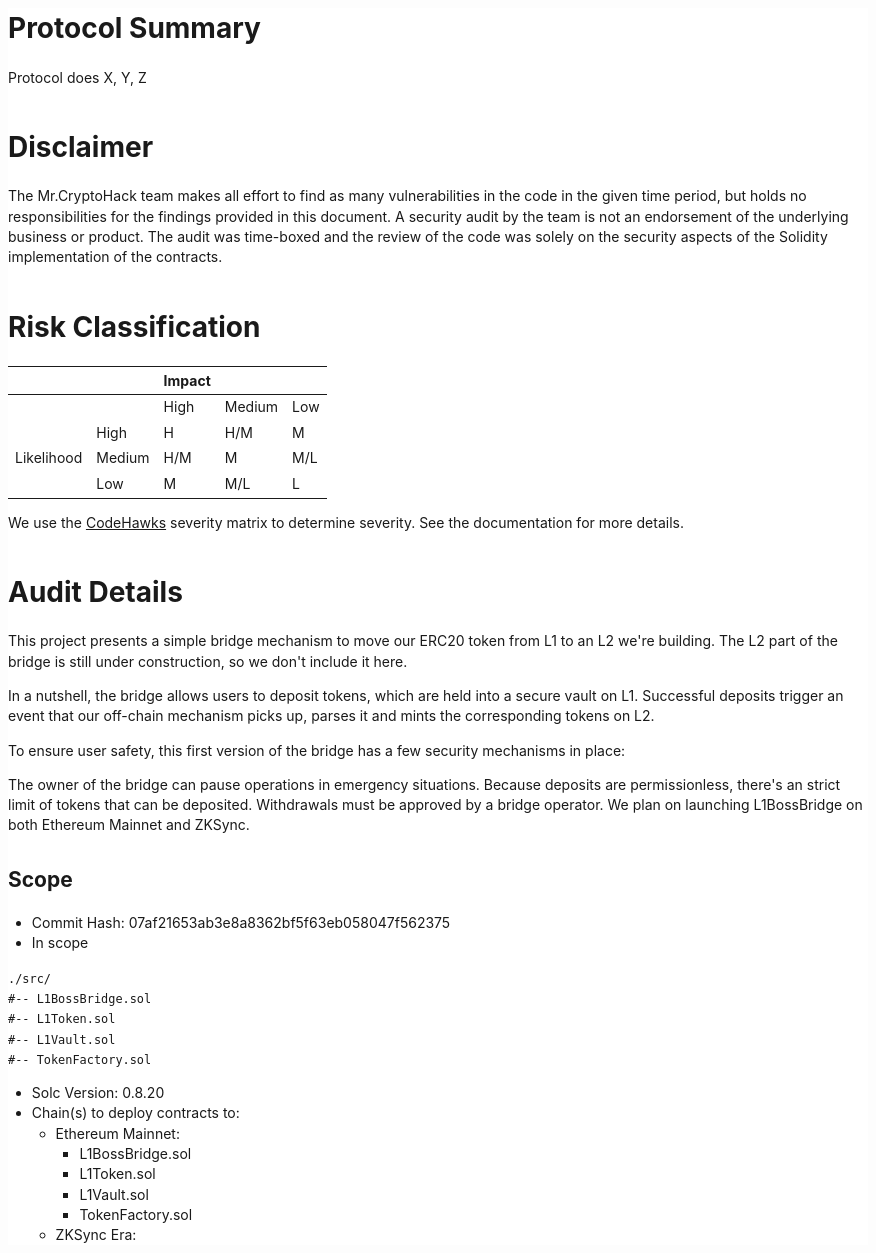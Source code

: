 # Protocol Summary

Protocol does X, Y, Z

# Disclaimer

The Mr.CryptoHack team makes all effort to find as many vulnerabilities in the code in the given time period, but holds no responsibilities for the findings provided in this document. A security audit by the team is not an endorsement of the underlying business or product. The audit was time-boxed and the review of the code was solely on the security aspects of the Solidity implementation of the contracts.

# Risk Classification

|            |        | Impact |        |     |
| ---------- | ------ | ------ | ------ | --- |
|            |        | High   | Medium | Low |
|            | High   | H      | H/M    | M   |
| Likelihood | Medium | H/M    | M      | M/L |
|            | Low    | M      | M/L    | L   |

We use the [CodeHawks](https://docs.codehawks.com/hawks-auditors/how-to-evaluate-a-finding-severity) severity matrix to determine severity. See the documentation for more details.

# Audit Details 

This project presents a simple bridge mechanism to move our ERC20 token from L1 to an L2 we're building. The L2 part of the bridge is still under construction, so we don't include it here.

In a nutshell, the bridge allows users to deposit tokens, which are held into a secure vault on L1. Successful deposits trigger an event that our off-chain mechanism picks up, parses it and mints the corresponding tokens on L2.

To ensure user safety, this first version of the bridge has a few security mechanisms in place:

The owner of the bridge can pause operations in emergency situations.
Because deposits are permissionless, there's an strict limit of tokens that can be deposited.
Withdrawals must be approved by a bridge operator.
We plan on launching L1BossBridge on both Ethereum Mainnet and ZKSync.

## Scope

- Commit Hash: 07af21653ab3e8a8362bf5f63eb058047f562375
- In scope

```
./src/
#-- L1BossBridge.sol
#-- L1Token.sol
#-- L1Vault.sol
#-- TokenFactory.sol
```
- Solc Version: 0.8.20
- Chain(s) to deploy contracts to:
  - Ethereum Mainnet: 
    - L1BossBridge.sol
    - L1Token.sol
    - L1Vault.sol
    - TokenFactory.sol
  - ZKSync Era: